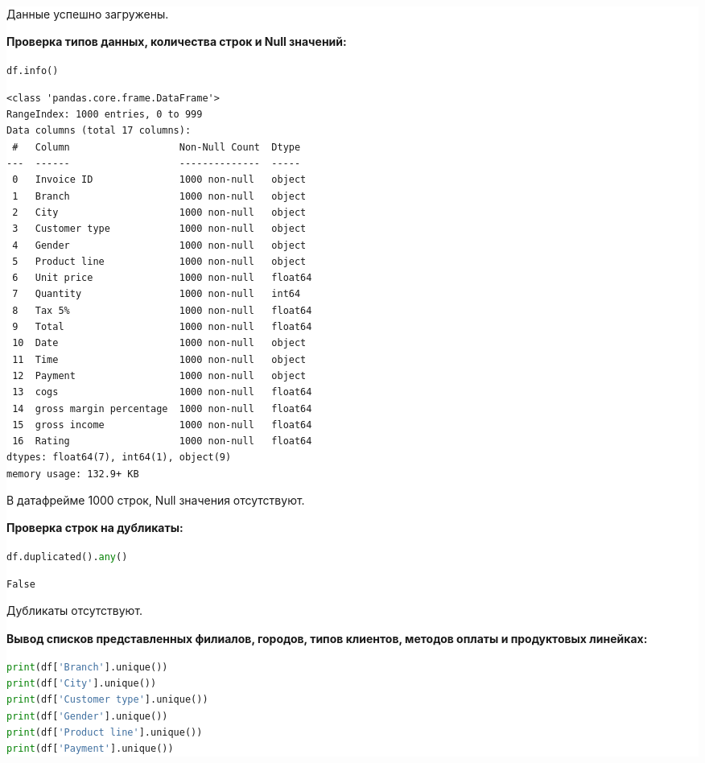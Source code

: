 Данные успешно загружены.

**Проверка типов данных, количества строк и Null значений:**
```python
df.info()
```

```
<class 'pandas.core.frame.DataFrame'>
RangeIndex: 1000 entries, 0 to 999
Data columns (total 17 columns):
 #   Column                   Non-Null Count  Dtype  
---  ------                   --------------  -----  
 0   Invoice ID               1000 non-null   object 
 1   Branch                   1000 non-null   object 
 2   City                     1000 non-null   object 
 3   Customer type            1000 non-null   object 
 4   Gender                   1000 non-null   object 
 5   Product line             1000 non-null   object 
 6   Unit price               1000 non-null   float64
 7   Quantity                 1000 non-null   int64  
 8   Tax 5%                   1000 non-null   float64
 9   Total                    1000 non-null   float64
 10  Date                     1000 non-null   object 
 11  Time                     1000 non-null   object 
 12  Payment                  1000 non-null   object 
 13  cogs                     1000 non-null   float64
 14  gross margin percentage  1000 non-null   float64
 15  gross income             1000 non-null   float64
 16  Rating                   1000 non-null   float64
dtypes: float64(7), int64(1), object(9)
memory usage: 132.9+ KB
```

В датафрейме 1000 строк, Null значения отсутствуют.

**Проверка строк на дубликаты:**
```python
df.duplicated().any()
```

```
False
```

Дубликаты отсутствуют.

**Вывод списков представленных филиалов, городов, типов клиентов, методов оплаты и продуктовых линейках:**

```python
print(df['Branch'].unique())
print(df['City'].unique())
print(df['Customer type'].unique())
print(df['Gender'].unique())
print(df['Product line'].unique())
print(df['Payment'].unique())
```
